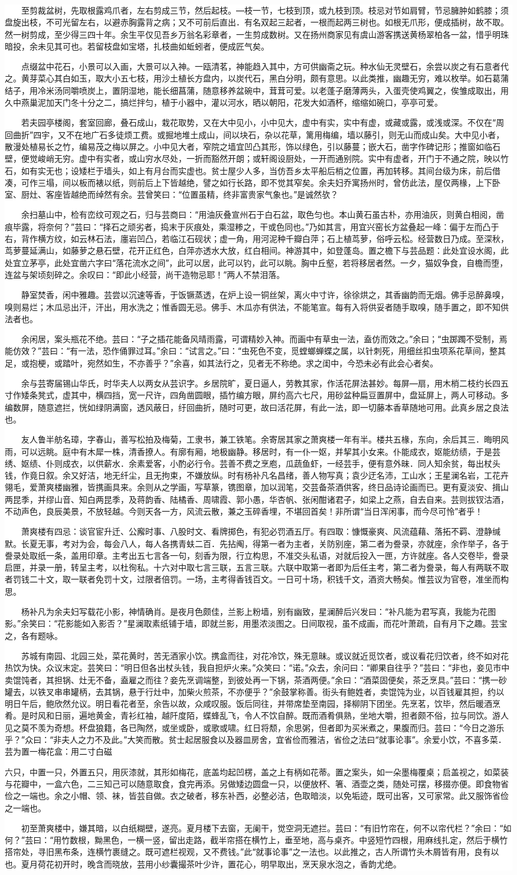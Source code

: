 　　至剪裁盆树，先取根露鸡爪者，左右剪成三节，然后起枝。—枝一节，七枝到顶，或九枝到顶。枝忌对节如肩臂，节忌臃肿如鹤膝；须盘旋出枝，不可光留左右，以避赤胸露背之病；又不可前后直出．有名双起三起者，一根而起两三树也。如根无爪形，便成插树，故不取。然一树剪成，至少得三四十年。余生平仅见吾乡万翁名彩章者，一生剪成数树。又在扬州商家见有虞山游客携送黄杨翠柏各一盆，惜乎明珠暗投，余未见其可也。若留枝盘如宝塔，扎枝曲如蚯蚓者，便成匠气矣。

　　点缀盆中花石，小景可以入画，大景可以入神。一瓯清茗，神能趋入其中，方可供幽斋之玩。种水仙无灵壁石，余尝以炭之有石意者代之。黄芽菜心其白如玉，取大小五七枝，用沙土植长方盘内，以炭代石，黑白分明，颇有意思。以此类推，幽趣无穷，难以枚举。如石葛蒲结子，用冷米汤同嚼喷炭上，置阴湿地，能长细菖蒲，随意移养盆碗中，茸茸可爱。以老蓬子磨薄两头，入蛋壳使鸡翼之，俟雏成取出，用久中燕巢泥加天门冬十分之二，搞烂拌匀，植于小器中，灌以河水，晒以朝阳，花发大如酒杯，缩缩如碗口，亭亭可爱。

　　若夫园亭楼阁，套室回廊，叠石成山，栽花取势，又在大中见小，小中见大，虚中有实，实中有虚，或藏或露，或浅或深。不仅在“周回曲折”四宇，又不在地广石多徒烦工费。或掘地堆土成山，间以块石，杂以花草，篱用梅编，墙以藤引，则无山而成山矣。大中见小者，散漫处植易长之竹，编易茂之梅以屏之。小中见大者，窄院之墙宜凹凸其形，饰以绿色，引以藤蔓；嵌大石，凿字作碑记形；推窗如临石壁，便觉峻峭无穷。虚中有实者，或山穷水尽处，一折而豁然开朗；或轩阁设厨处，一开而通别院。实中有虚者，开门于不通之院，映以竹石，如有实无也；设矮栏于墙头，如上有月台而实虚也。贫士屋少人多，当仿吾乡太平船后梢之位置，再加转移。其间台级为床，前后借凑，可作三塌，间以板而裱以纸，则前后上下皆越绝，譬之如行长路，即不觉其窄矣。余夫妇乔寓扬州时，曾仿此法，屋仅两椽，上下卧室、厨灶、客座皆越绝而绰然有余。芸曾笑曰：“位置虽精，终非富贵家气象也。”是诚然欤？

　　余扫墓山中，检有峦纹可观之石，归与芸商曰：“用油灰叠宣州石于白石盆，取色匀也。本山黄石虽古朴，亦用油灰，则黄白相阅，凿痕毕露，将奈何？”芸曰：“择石之顽劣者，捣末于灰痕处，乘湿糁之，干或色同也。”乃如其言，用宜兴窑长方盆叠起一峰：偏于左而凸于右，背作横方纹，如云林石法，廛岩凹凸，若临江石砚状；虚一角，用河泥种千瓣白萍；石上植茑萝，俗呼云松。经营数日乃成。至深秋，茑萝蔓延满山，如藤萝之悬石壁，花开正红色，白萍亦透水大放，红白相间。神游其中，如登蓬岛。置之檐下与芸品题：此处宜设水阁，此处宜立茅亭，此处宜凿六字曰“落花流水之间”，此可以居，此可以钓，此可以眺。胸中丘壑，若将移居者然。一夕，猫奴争食，自檐而堕，连盆与架顷刻碎之。余叹曰：“即此小经营，尚干造物忌耶！”两人不禁泪落。

　　静室焚香，闲中雅趣。芸尝以沉速等香，于饭镢蒸透，在炉上设一铜丝架，离火中寸许，徐徐烘之，其香幽韵而无烟。佛手忌醉鼻嗅，嗅则易烂；木瓜忌出汗，汗出，用水洗之；惟香圆无忌。佛手、木瓜亦有供法，不能笔宣。每有入将供妥者随手取嗅，随手置之，即不知供法者也。

　　余闲居，案头瓶花不绝。芸曰：“子之插花能备风晴雨露，可谓精妙入神。而画中有草虫一法，盍仿而效之。”余曰；“虫踯躅不受制，焉能仿效？”芸曰：“有一法，恐作俑罪过耳。”余曰：“试言之。”曰：“虫死色不变，觅螳螂蝉蝶之属，以针刺死，用细丝扣虫项系花草间，整其足，或抱梗，或踏叶，宛然如生，不亦善乎？”余喜，如其法行之，见者无不称绝。求之闺中，今恐未必有此会心者矣。

　　余与芸寄届锡山华氏，时华夫人以两女从芸识字。乡居院旷，夏日逼人，劳教其家，作活花屏法甚妙。每屏—扇，用木梢二枝约长四五寸作矮条凳式，虚其中，横四挡，宽一尺许，四角凿圆眼，插竹编方眼，屏约高六七尺，用砂盆种扁豆置屏中，盘延屏上，两人可移动。多编数屏，随意遮拦，恍如绿阴满窗，透风蔽日，纡回曲折，随时可更，故曰活花屏，有此一法，即一切藤本香草随地可用。此真乡居之良法也。

　　友人鲁半舫名璋，字春山，善写松拍及梅菊，工隶书，兼工铁笔。余寄居其家之萧爽楼一年有半。楼共五椽，东向，余后其三．晦明风雨，可以远眺。庭中有木犀一株，清香撩人。有廓有厢，地极幽静。移居时，有一仆一妪，并挈其小女来。仆能成衣，妪能纺绩，于是芸绣、妪绩、仆则成衣，以供薪水．余素爱客，小酌必行令。芸善不费之烹庖，瓜蔬鱼虾，一经芸手，便有意外昧．同人知余贫，每出杖头钱，作竟日叙。余又好洁，地无纤尘，且无拘束，不嫌放纵。时有杨补凡名昌绪，善人物写真；袁少迂名沛，工山水；王星澜名岩，工花卉翎毛，爱萧爽楼幽雅，皆携画具来。余则从之学画，写草篆，镌图章，加以润笔，交芸备茶酒供客，终日品诗论画而已。更有夏淡安、揖山两昆季，并缪山音、知白两昆季，及蒋韵香、陆橘香、周啸霞、郭小愚，华杏帆、张闲酣诸君子，如梁上之燕，自去自来。芸则拔钗沽酒，不动声色，良辰美景，不放轻越。今则天各一方，风流云散，兼之玉碎香埋，不堪回首矣！非所谓“当日浑闲事，而今尽可怜”者乎！

　　萧爽楼有四忌：谈官宦升迁、公廨时事、八股时文、看牌掷色，有犯必罚酒五厅。有四取：慷慨豪爽、风流蕴藉、落拓不羁、澄静缄默。长夏无事，考对为会，每会八人，每人各携青蚨二百．先拈阄，得第一者为主者，关防别座，第二者为誊录，亦就座，余作举子，各于誊录处取纸一条，盖用印章。主考出五七言各一句，刻香为限，行立构思，不准交头私语，对就后投入一匣，方许就座。各人交卷毕，誊录启匣，并录一册，转呈主考，以杜徇私。十六对中取七言三联，五言三联。六联中取第一者即为后任主考，第二者为誊录，每人有两联不取者罚钱二十文，取一联者免罚十文，过限者倍罚。一场，主考得香钱百文。一日可十场，积钱千文，酒资大畅矣。惟芸议为官卷，准坐而构思。

　　杨补凡为余夫妇写载花小影，神情确肖。是夜月色颇佳，兰影上粉墙，别有幽致，星澜醉后兴发曰：“补凡能为君写真，我能为花图影。”余笑曰：“花影能如入影否？”星澜取素纸铺于墙，即就兰影，用墨浓淡图之。日间取视，虽不成画，而花叶萧疏，自有月下之趣。芸宝之，各有题咏。

　　苏城有南园、北园三处，菜花黄时，苦无酒家小饮。携盒而往，对花冷饮，殊无意昧。或议就近觅饮者，或议看花归饮者，终不如对花热饮为快。众议末定。芸笑曰：“明日但各出杖头钱，我自担炉火来。”众笑曰：“诺。”众去，余问曰：“卿果自往乎？”芸曰：“非也，妾见市中卖馄饨者，其担锅、灶无不备，盍雇之而往？妾先烹调端整，到彼处再一下锅，茶酒两便。”余曰：“酒菜固便矣，茶乏烹具。”芸曰：“携一砂罐去，以铁叉串串罐柄，去其锅，悬于行灶中，加柴火煎茶，不亦便乎？”余鼓掌称善。街头有鲍姓者，卖馄饨为业，以百钱雇其担，约以明日午后，鲍欣然允议。明日看花者至，余告以故，众咸叹服。饭后同往，并带席垫至南园，择柳阴下团坐。先烹茗，饮毕，然后暖酒烹肴。是时风和日丽，遍地黄金，青衫红袖，越阡度陌，蝶蜂乱飞，令人不饮自醉。既而酒肴俱熟，坐地大嚼，担者颇不俗，拉与同饮。游人见之莫不羡为奇想。杯盘狼籍，各已陶然，或坐或卧，或歌或啸。红日将颓，余思粥，但者即为买米煮之，果腹而归。芸曰：“今日之游乐乎？”众曰：“非夫人之力不及此。”大笑而散。贫士起居服食以及器皿房舍，宜省俭而雅洁，省俭之法曰“就事论事”。余爱小饮，不喜多菜．芸为置一梅花盒：用二寸白磁

六只，中置一只，外置五只，用灰漆就，其形如梅花，底盖均起凹楞，盖之上有柄如花蒂。置之案头，如一朵墨梅覆桌；启盖视之，如菜装与花瓣中，一盒六色，二三知己可以随意取食，食完再添。另做矮边圆盘一只，以便放杯、箸、酒壶之类，随处可摆，移掇亦便。即食物省俭之一端也。余之小帽、领、袜，皆芸自做。衣之破者，移东补西，必整必洁，色取暗淡，以免垢迹，既可出客，又可家常。此又服饰省俭之一端也。

　　初至萧爽楼中，嫌其暗，以白纸糊壁，遂亮。夏月楼下去窗，无阑干，觉空洞无遮拦。芸曰：“有旧竹帘在，何不以帘代栏？”余曰：“如何？”芸曰：“用竹数根，黝黑色，一横一竖，留出走路，截半帘搭在横竹上，垂至地，高与桌齐。中竖短竹四根，用麻线扎定，然后于横竹搭帘处，寻旧黑布条，连横竹裹缝之。既可遮栏视观，又不费钱。”此“就事论事”之一法也。以此推之，古人所谓竹头木屑皆有用，良有以也。夏月荷花初开时，晚含而晓放，芸用小纱囊撮茶叶少许，置花心，明早取出，烹天泉水泡之，香韵尤绝。

